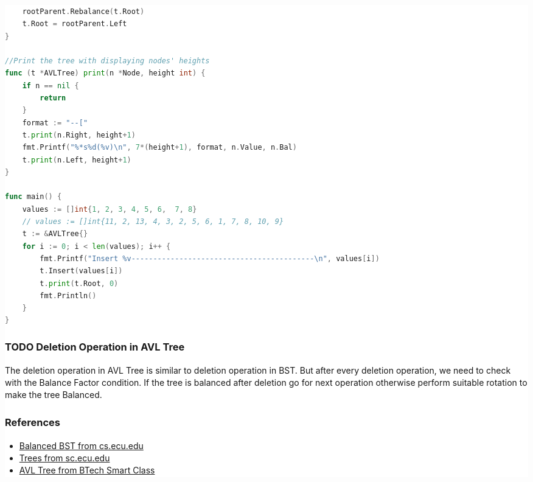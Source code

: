 ```go
	rootParent.Rebalance(t.Root)
	t.Root = rootParent.Left
}

//Print the tree with displaying nodes' heights
func (t *AVLTree) print(n *Node, height int) {
	if n == nil {
		return
	}
	format := "--["
	t.print(n.Right, height+1)
	fmt.Printf("%*s%d(%v)\n", 7*(height+1), format, n.Value, n.Bal)
	t.print(n.Left, height+1)
}

func main() {
    values := []int{1, 2, 3, 4, 5, 6,  7, 8}
	// values := []int{11, 2, 13, 4, 3, 2, 5, 6, 1, 7, 8, 10, 9}
	t := &AVLTree{}
	for i := 0; i < len(values); i++ {
		fmt.Printf("Insert %v------------------------------------------\n", values[i])
		t.Insert(values[i])
		t.print(t.Root, 0)
		fmt.Println()
	}
}
```

### TODO Deletion Operation in AVL Tree
   The deletion operation in AVL Tree is similar to deletion operation in BST. 
   But after every deletion operation, we need to check with the Balance Factor condition. 
   If the tree is balanced after deletion go for next operation otherwise perform suitable 
   rotation to make the tree Balanced.

### References

* [Balanced BST from cs.ecu.edu](http://www.cs.ecu.edu/karl/3300/spr16/Notes/DataStructure/Tree/balance.html)
* [Trees from sc.ecu.edu](http://www.cs.ecu.edu/karl/3300/spr16/Notes/DataStructure/Tree/index.html)
* [AVL Tree from BTech Smart Class](http://www.btechsmartclass.com/data_structures/avl-trees.html)